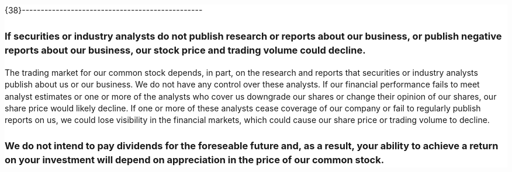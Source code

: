 {38}------------------------------------------------

### If securities or industry analysts do not publish research or reports about our business, or publish negative reports about our business, our stock price and trading volume could decline.

The trading market for our common stock depends, in part, on the research and reports that securities or industry analysts publish about us or our business. We do not have any control over these analysts. If our financial performance fails to meet analyst estimates or one or more of the analysts who cover us downgrade our shares or change their opinion of our shares, our share price would likely decline. If one or more of these analysts cease coverage of our company or fail to regularly publish reports on us, we could lose visibility in the financial markets, which could cause our share price or trading volume to decline.

### We do not intend to pay dividends for the foreseable future and, as a result, your ability to achieve a return on your investment will depend on appreciation in the price of our common stock.

